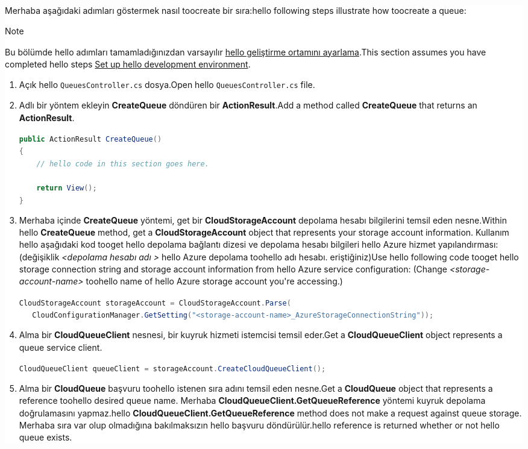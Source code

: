 <span data-ttu-id="a70af-123">Merhaba aşağıdaki adımları göstermek nasıl toocreate bir sıra:</span><span class="sxs-lookup"><span data-stu-id="a70af-123">hello following steps illustrate how toocreate a queue:</span></span>

> [!NOTE]
> 
> <span data-ttu-id="a70af-124">Bu bölümde hello adımları tamamladığınızdan varsayılır [hello geliştirme ortamını ayarlama](#set-up-the-development-environment).</span><span class="sxs-lookup"><span data-stu-id="a70af-124">This section assumes you have completed hello steps [Set up hello development environment](#set-up-the-development-environment).</span></span> 

1. <span data-ttu-id="a70af-125">Açık hello `QueuesController.cs` dosya.</span><span class="sxs-lookup"><span data-stu-id="a70af-125">Open hello `QueuesController.cs` file.</span></span> 

1. <span data-ttu-id="a70af-126">Adlı bir yöntem ekleyin **CreateQueue** döndüren bir **ActionResult**.</span><span class="sxs-lookup"><span data-stu-id="a70af-126">Add a method called **CreateQueue** that returns an **ActionResult**.</span></span>

    ```csharp
    public ActionResult CreateQueue()
    {
        // hello code in this section goes here.

        return View();
    }
    ```

1. <span data-ttu-id="a70af-127">Merhaba içinde **CreateQueue** yöntemi, get bir **CloudStorageAccount** depolama hesabı bilgilerini temsil eden nesne.</span><span class="sxs-lookup"><span data-stu-id="a70af-127">Within hello **CreateQueue** method, get a **CloudStorageAccount** object that represents your storage account information.</span></span> <span data-ttu-id="a70af-128">Kullanım hello aşağıdaki kod tooget hello depolama bağlantı dizesi ve depolama hesabı bilgileri hello Azure hizmet yapılandırması: (değişiklik  *&lt;depolama hesabı adı >* hello Azure depolama toohello adı hesabı. eriştiğiniz)</span><span class="sxs-lookup"><span data-stu-id="a70af-128">Use hello following code tooget hello storage connection string and storage account information from hello Azure service configuration: (Change *&lt;storage-account-name>* toohello name of hello Azure storage account you're accessing.)</span></span>
   
    ```csharp
    CloudStorageAccount storageAccount = CloudStorageAccount.Parse(
       CloudConfigurationManager.GetSetting("<storage-account-name>_AzureStorageConnectionString"));
    ```

1. <span data-ttu-id="a70af-129">Alma bir **CloudQueueClient** nesnesi, bir kuyruk hizmeti istemcisi temsil eder.</span><span class="sxs-lookup"><span data-stu-id="a70af-129">Get a **CloudQueueClient** object represents a queue service client.</span></span>
   
    ```csharp
    CloudQueueClient queueClient = storageAccount.CreateCloudQueueClient();
    ```
1. <span data-ttu-id="a70af-130">Alma bir **CloudQueue** başvuru toohello istenen sıra adını temsil eden nesne.</span><span class="sxs-lookup"><span data-stu-id="a70af-130">Get a **CloudQueue** object that represents a reference toohello desired queue name.</span></span> <span data-ttu-id="a70af-131">Merhaba **CloudQueueClient.GetQueueReference** yöntemi kuyruk depolama doğrulamasını yapmaz.</span><span class="sxs-lookup"><span data-stu-id="a70af-131">hello **CloudQueueClient.GetQueueReference** method does not make a request against queue storage.</span></span> <span data-ttu-id="a70af-132">Merhaba sıra var olup olmadığına bakılmaksızın hello başvuru döndürülür.</span><span class="sxs-lookup"><span data-stu-id="a70af-132">hello reference is returned whether or not hello queue exists.</span></span> 
   